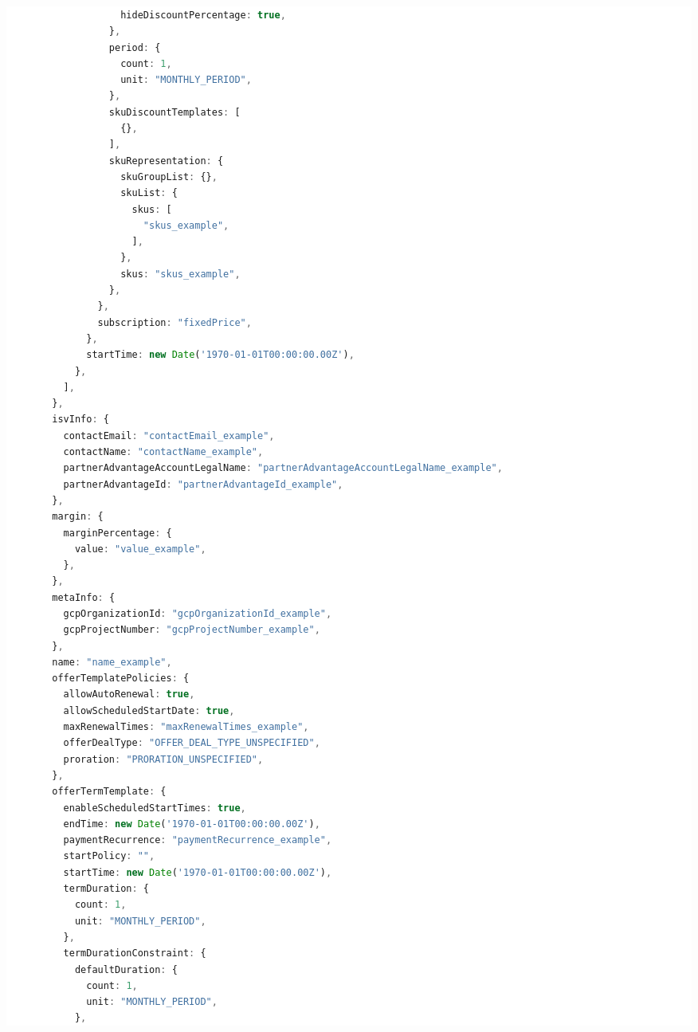 ```typescript
                    hideDiscountPercentage: true,
                  },
                  period: {
                    count: 1,
                    unit: "MONTHLY_PERIOD",
                  },
                  skuDiscountTemplates: [
                    {},
                  ],
                  skuRepresentation: {
                    skuGroupList: {},
                    skuList: {
                      skus: [
                        "skus_example",
                      ],
                    },
                    skus: "skus_example",
                  },
                },
                subscription: "fixedPrice",
              },
              startTime: new Date('1970-01-01T00:00:00.00Z'),
            },
          ],
        },
        isvInfo: {
          contactEmail: "contactEmail_example",
          contactName: "contactName_example",
          partnerAdvantageAccountLegalName: "partnerAdvantageAccountLegalName_example",
          partnerAdvantageId: "partnerAdvantageId_example",
        },
        margin: {
          marginPercentage: {
            value: "value_example",
          },
        },
        metaInfo: {
          gcpOrganizationId: "gcpOrganizationId_example",
          gcpProjectNumber: "gcpProjectNumber_example",
        },
        name: "name_example",
        offerTemplatePolicies: {
          allowAutoRenewal: true,
          allowScheduledStartDate: true,
          maxRenewalTimes: "maxRenewalTimes_example",
          offerDealType: "OFFER_DEAL_TYPE_UNSPECIFIED",
          proration: "PRORATION_UNSPECIFIED",
        },
        offerTermTemplate: {
          enableScheduledStartTimes: true,
          endTime: new Date('1970-01-01T00:00:00.00Z'),
          paymentRecurrence: "paymentRecurrence_example",
          startPolicy: "",
          startTime: new Date('1970-01-01T00:00:00.00Z'),
          termDuration: {
            count: 1,
            unit: "MONTHLY_PERIOD",
          },
          termDurationConstraint: {
            defaultDuration: {
              count: 1,
              unit: "MONTHLY_PERIOD",
            },
```